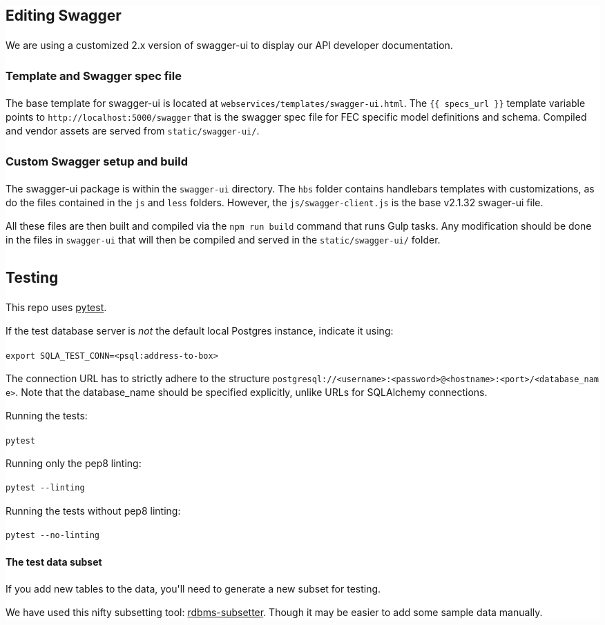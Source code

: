 ## Editing Swagger

We are using a customized 2.x version of swagger-ui to display our API developer documentation.

### Template and Swagger spec file

The base template for swagger-ui is located at `webservices/templates/swagger-ui.html`. The `{{ specs_url }}` template variable points to `http://localhost:5000/swagger` that is the swagger spec file for FEC specific model definitions and schema. Compiled and vendor assets are served from `static/swagger-ui/`.

### Custom Swagger setup and build

The swagger-ui package is within the `swagger-ui` directory. The `hbs` folder contains handlebars templates with customizations, as do the files contained in the `js` and `less` folders. However, the `js/swagger-client.js` is the base v2.1.32 swager-ui file.

All these files are then built and compiled via the `npm run build` command that runs Gulp tasks. Any modification should be done in the files in `swagger-ui` that will then be compiled and served in the `static/swagger-ui/` folder.

## Testing

This repo uses [pytest](https://docs.pytest.org/en/latest/).

If the test database server is _not_ the default local Postgres instance, indicate it using:

```
export SQLA_TEST_CONN=<psql:address-to-box>
```

The connection URL has to strictly adhere to the structure `postgresql://<username>:<password>@<hostname>:<port>/<database_name>`. Note that the database_name should be specified explicitly, unlike URLs for SQLAlchemy connections.

Running the tests:

```
pytest
```

Running only the pep8 linting:

```
pytest --linting
```

Running the tests without pep8 linting:

```
pytest --no-linting
```

#### The test data subset

If you add new tables to the data, you'll need to generate a new subset for testing.

We have used this nifty subsetting tool: [rdbms-subsetter](https://github.com/18F/rdbms-subsetter). Though it may be easier to add some sample data manually.

